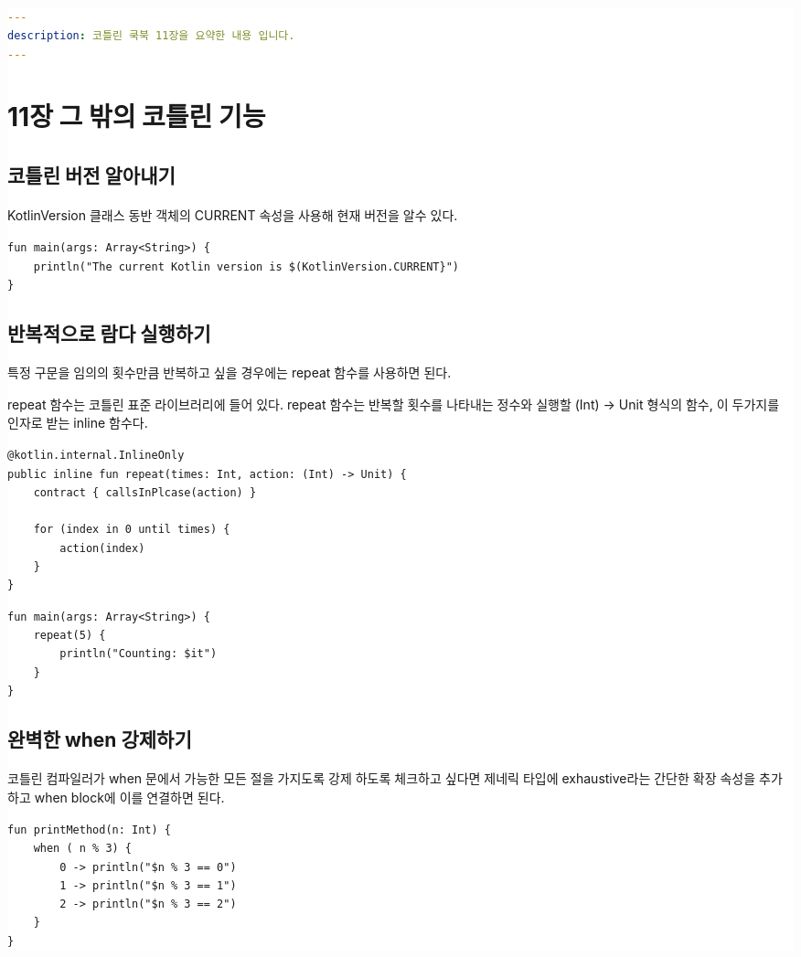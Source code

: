 ```yaml
---
description: 코틀린 쿡북 11장을 요약한 내용 입니다.
---
```


# 11장 그 밖의 코틀린 기능

## 코틀린 버전 알아내기

KotlinVersion 클래스 동반 객체의 CURRENT 속성을 사용해 현재 버전을 알수 있다.

```text
fun main(args: Array<String>) {
	println("The current Kotlin version is $(KotlinVersion.CURRENT}")
}
```

## 반복적으로 람다 실행하기

특정 구문을 임의의 횟수만큼 반복하고 싶을 경우에는 repeat 함수를 사용하면 된다.

repeat 함수는 코틀린 표준 라이브러리에 들어 있다. repeat 함수는 반복할 횟수를 나타내는 정수와 실행할 \(Int\) → Unit 형식의 함수, 이 두가지를 인자로 받는 inline 함수다.

```text
@kotlin.internal.InlineOnly
public inline fun repeat(times: Int, action: (Int) -> Unit) {
	contract { callsInPlcase(action) }
	
	for (index in 0 until times) {
		action(index)
	}
}
```

```text
fun main(args: Array<String>) {
	repeat(5) {
		println("Counting: $it")
	}
}
```

## 완벽한 when 강제하기

코틀린 컴파일러가 when 문에서 가능한 모든 절을 가지도록 강제 하도록 체크하고 싶다면 제네릭 타입에 exhaustive라는 간단한 확장 속성을 추가하고 when block에 이를 연결하면 된다.

```text
fun printMethod(n: Int) {
	when ( n % 3) {
		0 -> println("$n % 3 == 0")
		1 -> println("$n % 3 == 1")
		2 -> println("$n % 3 == 2")
	}
}
```
